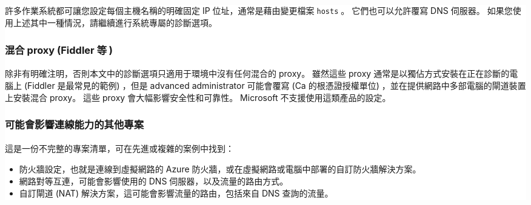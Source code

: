 許多作業系統都可讓您設定每個主機名稱的明確固定 IP 位址，通常是藉由變更檔案 `hosts` 。 它們也可以允許覆寫 DNS 伺服器。 如果您使用上述其中一種情況，請繼續進行系統專屬的診斷選項。

### <a name="promiscuous-proxies-fiddler-etc"></a>混合 proxy (Fiddler 等 ) 

除非有明確注明，否則本文中的診斷選項只適用于環境中沒有任何混合的 proxy。 雖然這些 proxy 通常是以獨佔方式安裝在正在診斷的電腦上 (Fiddler 是最常見的範例) ，但是 advanced administrator 可能會覆寫 (Ca 的根憑證授權單位) ，並在提供網路中多部電腦的閘道裝置上安裝混合 proxy。 這些 proxy 會大幅影響安全性和可靠性。 Microsoft 不支援使用這類產品的設定。

### <a name="other-things-that-may-affect-connectivity"></a>可能會影響連線能力的其他專案

這是一份不完整的專案清單，可在先進或複雜的案例中找到：

- 防火牆設定，也就是連線到虛擬網路的 Azure 防火牆，或在虛擬網路或電腦中部署的自訂防火牆解決方案。
- 網路對等互連，可能會影響使用的 DNS 伺服器，以及流量的路由方式。
- 自訂閘道 (NAT) 解決方案，這可能會影響流量的路由，包括來自 DNS 查詢的流量。